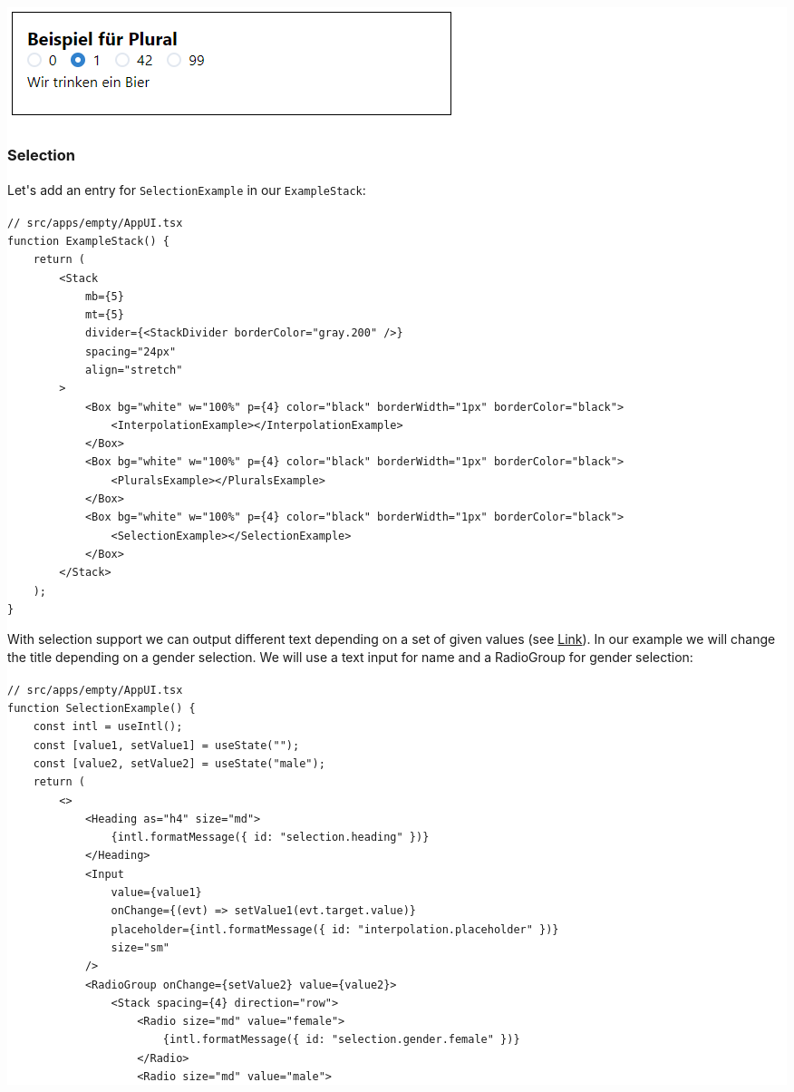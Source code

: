 ![plurals example](./HowToTranslateAnApp_Plurals.png)

### Selection

Let's add an entry for `SelectionExample` in our `ExampleStack`:

```tsx
// src/apps/empty/AppUI.tsx
function ExampleStack() {
    return (
        <Stack
            mb={5}
            mt={5}
            divider={<StackDivider borderColor="gray.200" />}
            spacing="24px"
            align="stretch"
        >
            <Box bg="white" w="100%" p={4} color="black" borderWidth="1px" borderColor="black">
                <InterpolationExample></InterpolationExample>
            </Box>
            <Box bg="white" w="100%" p={4} color="black" borderWidth="1px" borderColor="black">
                <PluralsExample></PluralsExample>
            </Box>
            <Box bg="white" w="100%" p={4} color="black" borderWidth="1px" borderColor="black">
                <SelectionExample></SelectionExample>
            </Box>
        </Stack>
    );
}
```

With selection support we can output different text depending on a set of given values (see [Link](https://formatjs.io/docs/core-concepts/icu-syntax/#select-format)).
In our example we will change the title depending on a gender selection.
We will use a text input for name and a RadioGroup for gender selection:

```tsx
// src/apps/empty/AppUI.tsx
function SelectionExample() {
    const intl = useIntl();
    const [value1, setValue1] = useState("");
    const [value2, setValue2] = useState("male");
    return (
        <>
            <Heading as="h4" size="md">
                {intl.formatMessage({ id: "selection.heading" })}
            </Heading>
            <Input
                value={value1}
                onChange={(evt) => setValue1(evt.target.value)}
                placeholder={intl.formatMessage({ id: "interpolation.placeholder" })}
                size="sm"
            />
            <RadioGroup onChange={setValue2} value={value2}>
                <Stack spacing={4} direction="row">
                    <Radio size="md" value="female">
                        {intl.formatMessage({ id: "selection.gender.female" })}
                    </Radio>
                    <Radio size="md" value="male">
```